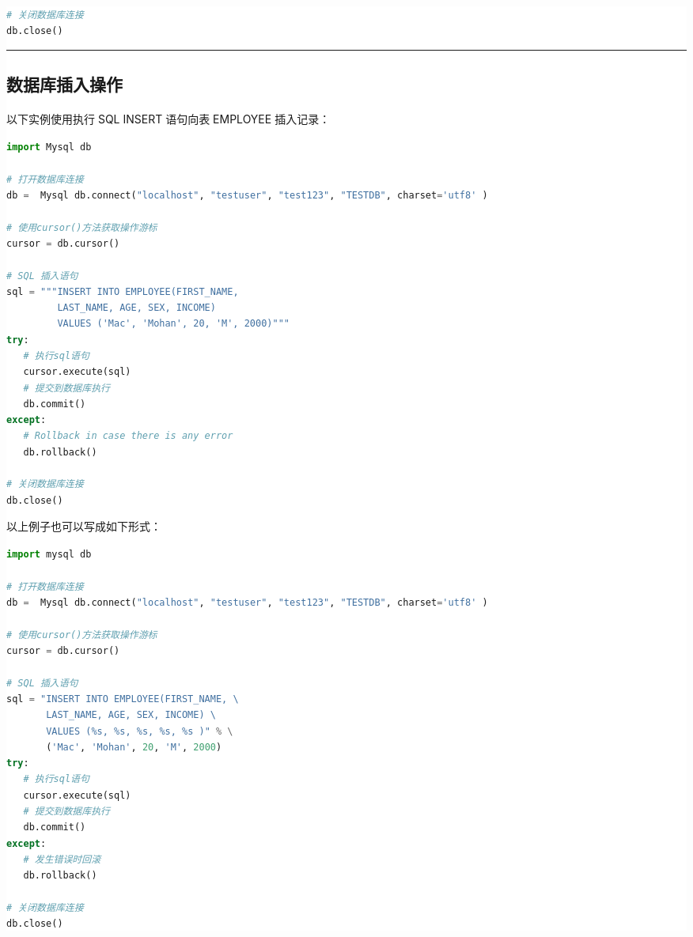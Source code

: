 ```python 
# 关闭数据库连接
db.close()
```

---

## 数据库插入操作

以下实例使用执行 SQL INSERT 语句向表 EMPLOYEE 插入记录：

```python
import Mysql db

# 打开数据库连接
db =  Mysql db.connect("localhost", "testuser", "test123", "TESTDB", charset='utf8' )

# 使用cursor()方法获取操作游标
cursor = db.cursor()

# SQL 插入语句
sql = """INSERT INTO EMPLOYEE(FIRST_NAME,
         LAST_NAME, AGE, SEX, INCOME)
         VALUES ('Mac', 'Mohan', 20, 'M', 2000)"""
try:
   # 执行sql语句
   cursor.execute(sql)
   # 提交到数据库执行
   db.commit()
except:
   # Rollback in case there is any error
   db.rollback()

# 关闭数据库连接
db.close()
```

以上例子也可以写成如下形式：

```python
import mysql db

# 打开数据库连接
db =  Mysql db.connect("localhost", "testuser", "test123", "TESTDB", charset='utf8' )

# 使用cursor()方法获取操作游标
cursor = db.cursor()

# SQL 插入语句
sql = "INSERT INTO EMPLOYEE(FIRST_NAME, \
       LAST_NAME, AGE, SEX, INCOME) \
       VALUES (%s, %s, %s, %s, %s )" % \
       ('Mac', 'Mohan', 20, 'M', 2000)
try:
   # 执行sql语句
   cursor.execute(sql)
   # 提交到数据库执行
   db.commit()
except:
   # 发生错误时回滚
   db.rollback()

# 关闭数据库连接
db.close()
```
